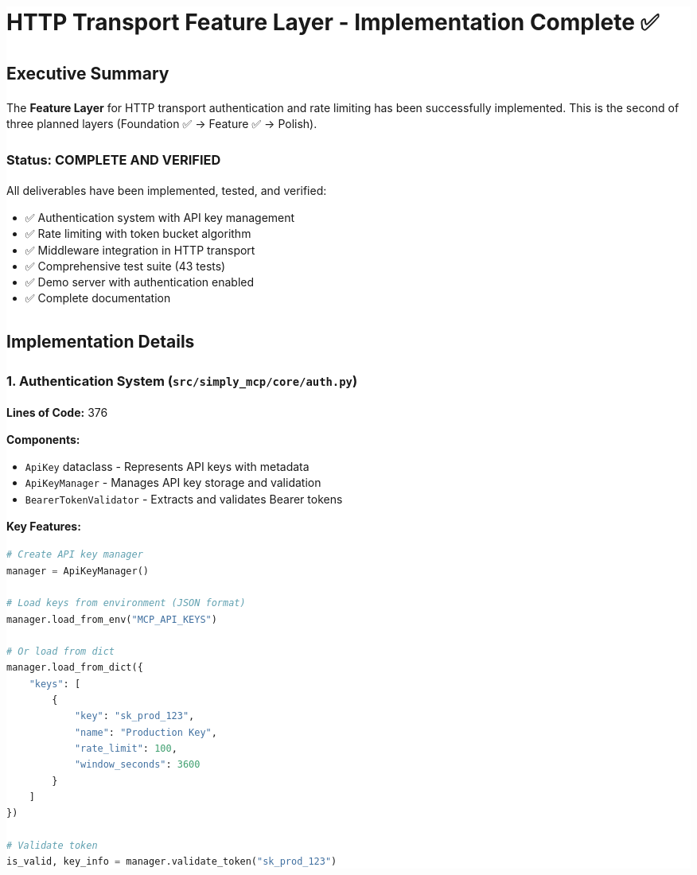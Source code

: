 # HTTP Transport Feature Layer - Implementation Complete ✅

## Executive Summary

The **Feature Layer** for HTTP transport authentication and rate limiting has been successfully implemented. This is the second of three planned layers (Foundation ✅ → Feature ✅ → Polish).

### Status: COMPLETE AND VERIFIED

All deliverables have been implemented, tested, and verified:
- ✅ Authentication system with API key management
- ✅ Rate limiting with token bucket algorithm
- ✅ Middleware integration in HTTP transport
- ✅ Comprehensive test suite (43 tests)
- ✅ Demo server with authentication enabled
- ✅ Complete documentation

## Implementation Details

### 1. Authentication System (`src/simply_mcp/core/auth.py`)

**Lines of Code:** 376

**Components:**
- `ApiKey` dataclass - Represents API keys with metadata
- `ApiKeyManager` - Manages API key storage and validation
- `BearerTokenValidator` - Extracts and validates Bearer tokens

**Key Features:**
```python
# Create API key manager
manager = ApiKeyManager()

# Load keys from environment (JSON format)
manager.load_from_env("MCP_API_KEYS")

# Or load from dict
manager.load_from_dict({
    "keys": [
        {
            "key": "sk_prod_123",
            "name": "Production Key",
            "rate_limit": 100,
            "window_seconds": 3600
        }
    ]
})

# Validate token
is_valid, key_info = manager.validate_token("sk_prod_123")
```
